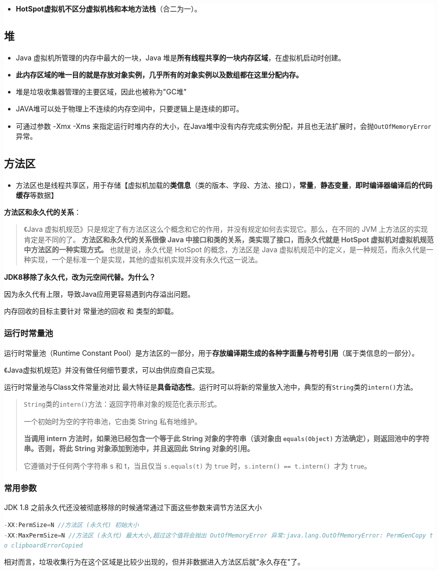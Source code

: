 - **HotSpot虚拟机不区分虚拟机栈和本地方法栈**（合二为一）。

## 堆

- Java 虚拟机所管理的内存中最大的一块，Java 堆是**所有线程共享的一块内存区域**，在虚拟机启动时创建。

- **此内存区域的唯一目的就是存放对象实例，几乎所有的对象实例以及数组都在这里分配内存。**

- 堆是垃圾收集器管理的主要区域，因此也被称为"GC堆"

- JAVA堆可以处于物理上不连续的内存空间中，只要逻辑上是连续的即可。
- 可通过参数 -Xmx -Xms 来指定运行时堆内存的大小，在Java堆中没有内存完成实例分配，并且也无法扩展时，会抛`OutOfMemoryError`异常。

## 方法区

- 方法区也是线程共享区，用于存储【虚拟机加载的**类信息**（类的版本、字段、方法、接口），**常量**，**静态变量**，**即时编译器编译后的代码缓存**等数据】

**方法区和永久代的关系**：

> 《Java 虚拟机规范》只是规定了有方法区这么个概念和它的作用，并没有规定如何去实现它。那么，在不同的 JVM 上方法区的实现肯定是不同的了。 **方法区和永久代的关系很像 Java 中接口和类的关系，类实现了接口，而永久代就是 HotSpot 虚拟机对虚拟机规范中方法区的一种实现方式。** 也就是说，永久代是 HotSpot 的概念，方法区是 Java 虚拟机规范中的定义，是一种规范，而永久代是一种实现，一个是标准一个是实现，其他的虚拟机实现并没有永久代这一说法。

**JDK8移除了永久代，改为元空间代替。为什么？**

因为永久代有上限，导致Java应用更容易遇到内存溢出问题。

内存回收的目标主要针对 常量池的回收 和 类型的卸载。

### 运行时常量池

运行时常量池（Runtime Constant Pool）是方法区的一部分，用于**存放编译期生成的各种字面量与符号引用**（属于类信息的一部分）。

《Java虚拟机规范》并没有做任何细节要求，可以由供应商自己实现。

运行时常量池与Class文件常量池对比 最大特征是**具备动态性**。运行时可以将新的常量放入池中，典型的有`String`类的`intern()`方法。

> `String`类的`intern()`方法：返回字符串对象的规范化表示形式。
>
> 一个初始时为空的字符串池，它由类 String 私有地维护。
>
> **当调用 intern 方法时，如果池已经包含一个等于此 String 对象的字符串（该对象由 `equals(Object)` 方法确定），则返回池中的字符串。否则，将此 String 对象添加到池中，并且返回此 String 对象的引用。**
>
> 它遵循对于任何两个字符串 s 和 t，当且仅当 `s.equals(t)` 为 `true` 时，`s.intern() == t.intern() `才为 `true`。

### 常用参数

JDK 1.8 之前永久代还没被彻底移除的时候通常通过下面这些参数来调节方法区大小

```java
-XX:PermSize=N //方法区 (永久代) 初始大小
-XX:MaxPermSize=N //方法区 (永久代) 最大大小,超过这个值将会抛出 OutOfMemoryError 异常:java.lang.OutOfMemoryError: PermGenCopy to clipboardErrorCopied
```

相对而言，垃圾收集行为在这个区域是比较少出现的，但并非数据进入方法区后就"永久存在"了。
